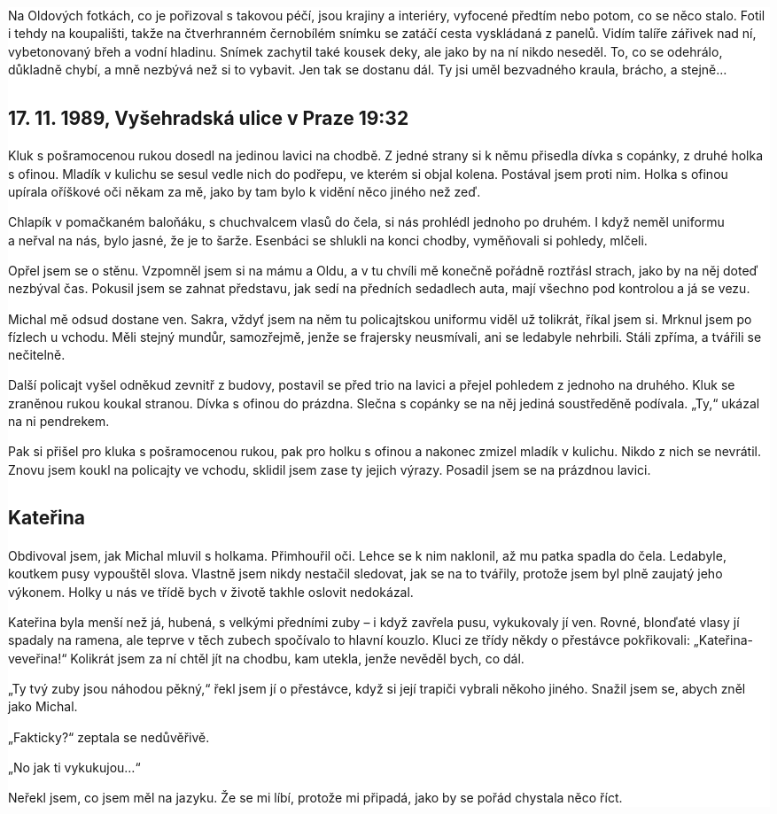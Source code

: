 Na Oldových fotkách, co je pořizoval s takovou péčí, jsou krajiny a interiéry, vyfocené předtím nebo potom, co se něco stalo. Fotil i tehdy na koupališti, takže na čtverhranném černobílém snímku se zatáčí cesta vyskládaná z panelů. Vidím talíře zářivek nad ní, vybetonovaný břeh a vodní hladinu. Snímek zachytil také kousek deky, ale jako by na ní nikdo neseděl. To, co se odehrálo, důkladně chybí, a mně nezbývá než si to vybavit. Jen tak se dostanu dál. Ty jsi uměl bezvadného kraula, brácho, a stejně…

## 17\. 11. 1989, Vyšehradská ulice v Praze 19:32

Kluk s pošramocenou rukou dosedl na jedinou lavici na chodbě. Z jedné strany si k němu přisedla dívka s copánky, z druhé holka s ofinou. Mladík v kulichu se sesul vedle nich do podřepu, ve kterém si objal kolena. Postával jsem proti nim. Holka s ofinou upírala oříškové oči někam za mě, jako by tam bylo k vidění něco jiného než zeď.

Chlapík v pomačkaném baloňáku, s chuchvalcem vlasů do čela, si nás prohlédl jednoho po druhém. I když neměl uniformu a neřval na nás, bylo jasné, že je to šarže. Esenbáci se shlukli na konci chodby, vyměňovali si pohledy, mlčeli.

Opřel jsem se o stěnu. Vzpomněl jsem si na mámu a Oldu, a v tu chvíli mě konečně pořádně roztřásl strach, jako by na něj doteď nezbýval čas. Pokusil jsem se zahnat představu, jak sedí na předních sedadlech auta, mají všechno pod kontrolou a já se vezu.

Michal mě odsud dostane ven. Sakra, vždyť jsem na něm tu policajtskou uniformu viděl už tolikrát, říkal jsem si. Mrknul jsem po fízlech u vchodu. Měli stejný mundůr, samozřejmě, jenže se frajersky neusmívali, ani se ledabyle nehrbili. Stáli zpříma, a tvářili se nečitelně.

Další policajt vyšel odněkud zevnitř z budovy, postavil se před trio na lavici a přejel pohledem z jednoho na druhého. Kluk se zraněnou rukou koukal stranou. Dívka s ofinou do prázdna. Slečna s copánky se na něj jediná soustředěně podívala. „Ty,“ ukázal na ni pendrekem.

Pak si přišel pro kluka s pošramocenou rukou, pak pro holku s ofinou a nakonec zmizel mladík v kulichu. Nikdo z nich se nevrátil. Znovu jsem koukl na policajty ve vchodu, sklidil jsem zase ty jejich výrazy. Posadil jsem se na prázdnou lavici.

## Kateřina

  

Obdivoval jsem, jak Michal mluvil s holkama. Přimhouřil oči. Lehce se k nim naklonil, až mu patka spadla do čela. Ledabyle, koutkem pusy vypouštěl slova. Vlastně jsem nikdy nestačil sledovat, jak se na to tvářily, protože jsem byl plně zaujatý jeho výkonem. Holky u nás ve třídě bych v životě takhle oslovit nedokázal.

Kateřina byla menší než já, hubená, s velkými předními zuby – i když zavřela pusu, vykukovaly jí ven. Rovné, blonďaté vlasy jí spadaly na ramena, ale teprve v těch zubech spočívalo to hlavní kouzlo. Kluci ze třídy někdy o přestávce pokřikovali: „Kateřina-veveřina!“ Kolikrát jsem za ní chtěl jít na chodbu, kam utekla, jenže nevěděl bych, co dál.

„Ty tvý zuby jsou náhodou pěkný,“ řekl jsem jí o přestávce, když si její trapiči vybrali někoho jiného. Snažil jsem se, abych zněl jako Michal.

„Fakticky?“ zeptala se nedůvěřivě.

„No jak ti vykukujou…“

Neřekl jsem, co jsem měl na jazyku. Že se mi líbí, protože mi připadá, jako by se pořád chystala něco říct.
